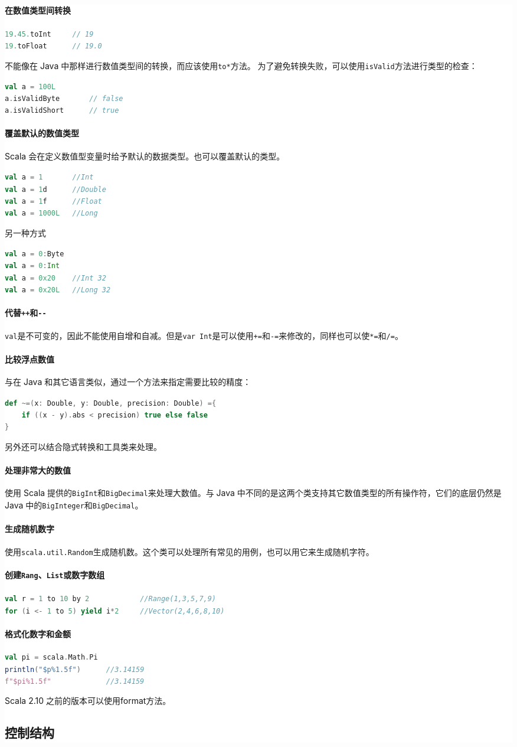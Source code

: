 #### 在数值类型间转换
```scala
19.45.toInt     // 19
19.toFloat      // 19.0
```
不能像在 Java 中那样进行数值类型间的转换，而应该使用`to*`方法。
为了避免转换失败，可以使用`isValid`方法进行类型的检查：
```scala
val a = 100L
a.isValidByte       // false
a.isValidShort      // true
```

#### 覆盖默认的数值类型
Scala 会在定义数值型变量时给予默认的数据类型。也可以覆盖默认的类型。
```scala
val a = 1       //Int
val a = 1d      //Double
val a = 1f      //Float
val a = 1000L   //Long
```
另一种方式
```scala
val a = 0:Byte
val a = 0:Int
val a = 0x20    //Int 32
val a = 0x20L   //Long 32
```

#### 代替`++`和`--`
`val`是不可变的，因此不能使用自增和自减。但是`var Int`是可以使用`+=`和`-=`来修改的，同样也可以使`*=`和`/=`。

#### 比较浮点数值
与在 Java 和其它语言类似，通过一个方法来指定需要比较的精度：
```scala
def ~=(x: Double, y: Double, precision: Double) ={
    if ((x - y).abs < precision) true else false
}
```
另外还可以结合隐式转换和工具类来处理。

#### 处理非常大的数值
使用 Scala 提供的`BigInt`和`BigDecimal`来处理大数值。与 Java 中不同的是这两个类支持其它数值类型的所有操作符，它们的底层仍然是 Java 中的`BigInteger`和`BigDecimal`。

#### 生成随机数字
使用`scala.util.Random`生成随机数。这个类可以处理所有常见的用例，也可以用它来生成随机字符。

#### 创建`Rang`、`List`或数字数组
```scala
val r = 1 to 10 by 2            //Range(1,3,5,7,9)
for (i <- 1 to 5) yield i*2     //Vector(2,4,6,8,10)
```

#### 格式化数字和金额
```scala
val pi = scala.Math.Pi
println("$p%1.5f")      //3.14159
f"$pi%1.5f"             //3.14159
```
Scala 2.10 之前的版本可以使用format方法。

## 控制结构

